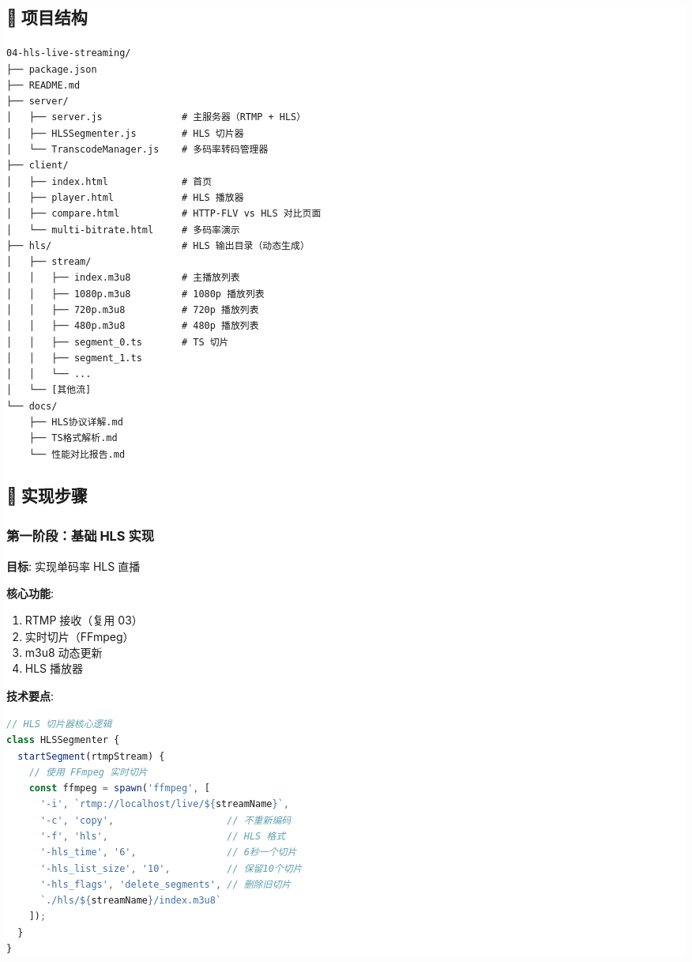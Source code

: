 ## 📂 项目结构

```
04-hls-live-streaming/
├── package.json
├── README.md
├── server/
│   ├── server.js              # 主服务器（RTMP + HLS）
│   ├── HLSSegmenter.js        # HLS 切片器
│   └── TranscodeManager.js    # 多码率转码管理器
├── client/
│   ├── index.html             # 首页
│   ├── player.html            # HLS 播放器
│   ├── compare.html           # HTTP-FLV vs HLS 对比页面
│   └── multi-bitrate.html     # 多码率演示
├── hls/                       # HLS 输出目录（动态生成）
│   ├── stream/
│   │   ├── index.m3u8         # 主播放列表
│   │   ├── 1080p.m3u8         # 1080p 播放列表
│   │   ├── 720p.m3u8          # 720p 播放列表
│   │   ├── 480p.m3u8          # 480p 播放列表
│   │   ├── segment_0.ts       # TS 切片
│   │   ├── segment_1.ts
│   │   └── ...
│   └── [其他流]
└── docs/
    ├── HLS协议详解.md
    ├── TS格式解析.md
    └── 性能对比报告.md
```

## 🚀 实现步骤

### 第一阶段：基础 HLS 实现

**目标**: 实现单码率 HLS 直播

**核心功能**:
1. RTMP 接收（复用 03）
2. 实时切片（FFmpeg）
3. m3u8 动态更新
4. HLS 播放器

**技术要点**:
```javascript
// HLS 切片器核心逻辑
class HLSSegmenter {
  startSegment(rtmpStream) {
    // 使用 FFmpeg 实时切片
    const ffmpeg = spawn('ffmpeg', [
      '-i', `rtmp://localhost/live/${streamName}`,
      '-c', 'copy',                    // 不重新编码
      '-f', 'hls',                     // HLS 格式
      '-hls_time', '6',                // 6秒一个切片
      '-hls_list_size', '10',          // 保留10个切片
      '-hls_flags', 'delete_segments', // 删除旧切片
      `./hls/${streamName}/index.m3u8`
    ]);
  }
}
```
